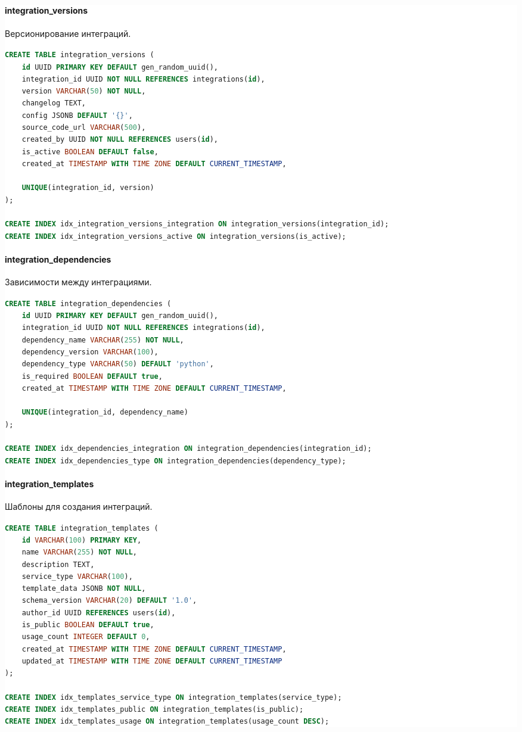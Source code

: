 #### integration_versions

Версионирование интеграций.

```sql
CREATE TABLE integration_versions (
    id UUID PRIMARY KEY DEFAULT gen_random_uuid(),
    integration_id UUID NOT NULL REFERENCES integrations(id),
    version VARCHAR(50) NOT NULL,
    changelog TEXT,
    config JSONB DEFAULT '{}',
    source_code_url VARCHAR(500),
    created_by UUID NOT NULL REFERENCES users(id),
    is_active BOOLEAN DEFAULT false,
    created_at TIMESTAMP WITH TIME ZONE DEFAULT CURRENT_TIMESTAMP,
    
    UNIQUE(integration_id, version)
);

CREATE INDEX idx_integration_versions_integration ON integration_versions(integration_id);
CREATE INDEX idx_integration_versions_active ON integration_versions(is_active);
```

#### integration_dependencies

Зависимости между интеграциями.

```sql
CREATE TABLE integration_dependencies (
    id UUID PRIMARY KEY DEFAULT gen_random_uuid(),
    integration_id UUID NOT NULL REFERENCES integrations(id),
    dependency_name VARCHAR(255) NOT NULL,
    dependency_version VARCHAR(100),
    dependency_type VARCHAR(50) DEFAULT 'python',
    is_required BOOLEAN DEFAULT true,
    created_at TIMESTAMP WITH TIME ZONE DEFAULT CURRENT_TIMESTAMP,
    
    UNIQUE(integration_id, dependency_name)
);

CREATE INDEX idx_dependencies_integration ON integration_dependencies(integration_id);
CREATE INDEX idx_dependencies_type ON integration_dependencies(dependency_type);
```

#### integration_templates

Шаблоны для создания интеграций.

```sql
CREATE TABLE integration_templates (
    id VARCHAR(100) PRIMARY KEY,
    name VARCHAR(255) NOT NULL,
    description TEXT,
    service_type VARCHAR(100),
    template_data JSONB NOT NULL,
    schema_version VARCHAR(20) DEFAULT '1.0',
    author_id UUID REFERENCES users(id),
    is_public BOOLEAN DEFAULT true,
    usage_count INTEGER DEFAULT 0,
    created_at TIMESTAMP WITH TIME ZONE DEFAULT CURRENT_TIMESTAMP,
    updated_at TIMESTAMP WITH TIME ZONE DEFAULT CURRENT_TIMESTAMP
);

CREATE INDEX idx_templates_service_type ON integration_templates(service_type);
CREATE INDEX idx_templates_public ON integration_templates(is_public);
CREATE INDEX idx_templates_usage ON integration_templates(usage_count DESC);
```
